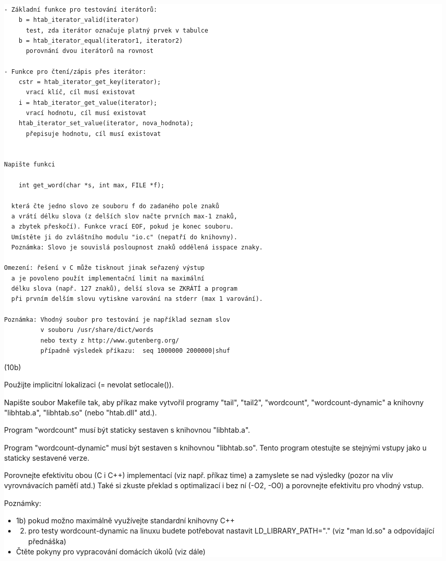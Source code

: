     - Základní funkce pro testování iterátorů:
        b = htab_iterator_valid(iterator)
          test, zda iterátor označuje platný prvek v tabulce
        b = htab_iterator_equal(iterator1, iterator2)
          porovnání dvou iterátorů na rovnost

    - Funkce pro čtení/zápis přes iterátor:
        cstr = htab_iterator_get_key(iterator);
          vrací klíč, cíl musí existovat
        i = htab_iterator_get_value(iterator);
          vrací hodnotu, cíl musí existovat
        htab_iterator_set_value(iterator, nova_hodnota);
          přepisuje hodnotu, cíl musí existovat


    Napište funkci

        int get_word(char *s, int max, FILE *f);

      která čte jedno slovo ze souboru f do zadaného pole znaků
      a vrátí délku slova (z delších slov načte prvních max-1 znaků,
      a zbytek přeskočí). Funkce vrací EOF, pokud je konec souboru.
      Umístěte ji do zvláštního modulu "io.c" (nepatří do knihovny).
      Poznámka: Slovo je souvislá posloupnost znaků oddělená isspace znaky.

    Omezení: řešení v C může tisknout jinak seřazený výstup
      a je povoleno použít implementační limit na maximální
      délku slova (např. 127 znaků), delší slova se ZKRÁTÍ a program
      při prvním delším slovu vytiskne varování na stderr (max 1 varování).

    Poznámka: Vhodný soubor pro testování je například seznam slov
              v souboru /usr/share/dict/words
              nebo texty z http://www.gutenberg.org/
              případně výsledek příkazu:  seq 1000000 2000000|shuf

(10b)

Použijte implicitní lokalizaci (= nevolat setlocale()).

Napište soubor Makefile tak, aby příkaz make vytvořil programy
"tail", "tail2", "wordcount", "wordcount-dynamic" a knihovny "libhtab.a",
"libhtab.so" (nebo "htab.dll" atd.).

Program "wordcount" musí být staticky sestaven s knihovnou "libhtab.a".

Program "wordcount-dynamic" musí být sestaven s knihovnou "libhtab.so".
Tento program otestujte se stejnými vstupy jako u staticky sestavené verze.

Porovnejte efektivitu obou (C i C++) implementací (viz např. příkaz time)
a zamyslete se nad výsledky (pozor na vliv vyrovnávacích paměťí atd.)
Také si zkuste překlad s optimalizací i bez ní (-O2, -O0) a porovnejte
efektivitu pro vhodný vstup.

Poznámky:
 - 1b) pokud možno maximálně využívejte standardní knihovny C++
 - 2) pro testy wordcount-dynamic na linuxu budete potřebovat nastavit
      LD_LIBRARY_PATH="."   (viz "man ld.so" a odpovídající přednáška)
 - Čtěte pokyny pro vypracování domácích úkolů (viz dále)
